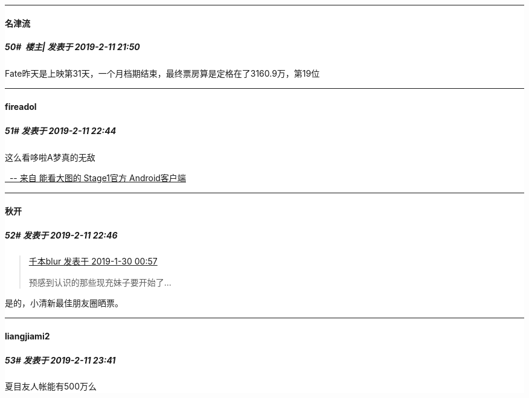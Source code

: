 


-----

####  名津流  
##### 50#         楼主| 发表于 2019-2-11 21:50




Fate昨天是上映第31天，一个月档期结束，最终票房算是定格在了3160.9万，第19位







-----

####  fireadol  
##### 51#       发表于 2019-2-11 22:44




这么看哆啦A梦真的无敌

[  -- 来自 能看大图的 Stage1官方 Android客户端](https://www.coolapk.com/apk/140634)







-----

####  秋开  
##### 52#       发表于 2019-2-11 22:46



<blockquote><a href="httphttps://bbs.saraba1st.com/2b/forum.php?mod=redirect&amp;goto=findpost&amp;pid=42430864&amp;ptid=1804778" target="_blank">千本blur 发表于 2019-1-30 00:57</a>

预感到认识的那些现充妹子要开始了...</blockquote>
是的，小清新最佳朋友圈晒票。







-----

####  liangjiami2  
##### 53#       发表于 2019-2-11 23:41




夏目友人帐能有500万么




